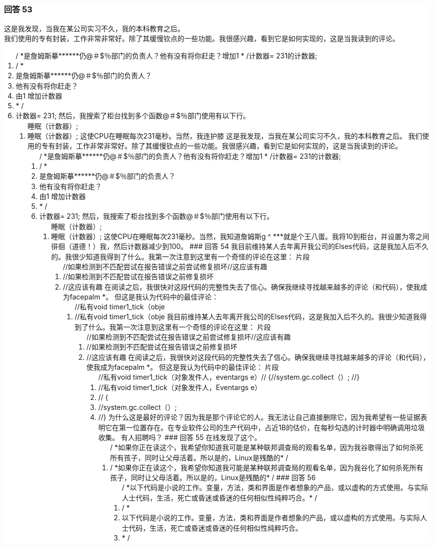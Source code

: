### 回答 53
这是我发现，当我在某公司实习​​不久，我的本科教育之后。  
我们使用的专有封装，工作非常非常好。除了其缓慢钦点的一些功能。我很感兴趣，看到它是如何实现的，这是当我读到的评论。  
<OL> / *是詹姆斯摹******仍@＃$％部门的负责人？他有没有将你赶走？增加1 * /计数器= 231的计数器; </ OL>  
<li> / * </ li>  
<LI>是詹姆斯摹******仍@＃$％部门的负责人？ </ Li>  
<LI>他有没有将你赶走？ </ Li>  
<LI>由1 </ LI>增加计数器  
<li> * / </ li>  
<LI>计数器= 231; </ Li>  
然后，我搜索了柜台找到多个函数@＃$％部门使用有以下行。  
<OL>睡眠（计数器）; </ OL>  
<LI>睡眠（计数器）; </ Li>  
这使CPU在睡眠每次231毫秒。当然，我连护膝  
这是我发现，当我在某公司实习​​不久，我的本科教育之后。  
我们使用的专有封装，工作非常非常好。除了其缓慢钦点的一些功能。我很感兴趣，看到它是如何实现的，这是当我读到的评论。  
<OL> / *是詹姆斯摹******仍@＃$％部门的负责人？他有没有将你赶走？增加1 * /计数器= 231的计数器; </ OL>  
<li> / * </ li>  
<LI>是詹姆斯摹******仍@＃$％部门的负责人？ </ Li>  
<LI>他有没有将你赶走？ </ Li>  
<LI>由1 </ LI>增加计数器  
<li> * / </ li>  
<LI>计数器= 231; </ Li>  
然后，我搜索了柜台找到多个函数@＃$％部门使用有以下行。  
<OL>睡眠（计数器）; </ OL>  
<LI>睡眠（计数器）; </ Li>  
这使CPU在睡眠每次231毫秒。当然，我知道詹姆斯g ^ ***就是个王八蛋。我将10到柜台，并设置为零之间徘徊（道德！）我，然后计数器减少到100。  
### 回答 54
我目前维持某人去年离开我公司的Elses代码，这是我加入后不久的。我很少知道我得到了什么。我第一次注意到这里有一个奇怪的评论在这里：  
片段  
<ol> //如果检测到不匹配尝试在报告错误之前尝试修复损坏//这应该有趣</ ol>  
<li> //如果检测到不匹配尝试在报告错误之前修复损坏</ li>  
<li> //这应该有趣</ li>  
在阅读之后，我很快对这段代码的完整性失去了信心。确保我继续寻找越来越多的评论（和代码），使我成为facepalm *。  
但这是我认为代码中的最佳评论：  
<ol> //私有void timer1_tick（obje </ ol>  
<li> //私有void timer1_tick（obje </ li>  
我目前维持某人去年离开我公司的Elses代码，这是我加入后不久的。我很少知道我得到了什么。我第一次注意到这里有一个奇怪的评论在这里：  
片段  
<ol> //如果检测到不匹配尝试在报告错误之前尝试修复损坏//这应该有趣</ ol>  
<li> //如果检测到不匹配尝试在报告错误之前修复损坏</ li>  
<li> //这应该有趣</ li>  
在阅读之后，我很快对这段代码的完整性失去了信心。确保我继续寻找越来越多的评论（和代码），使我成为facepalm *。  
但这是我认为代码中的最佳评论：  
片段  
<ol> //私有void timer1_tick（对象发件人，eventargs e）// {//system.gc.collect（）; //} </ ol>  
<li> //私有void timer1_tick（对象发件人，Eventargs e）</ li>  
<li> // {</ li>  
<li> //system.gc.collect（）; </ Li>  
<li> //} </ li>  
为什么这是最好的评论？因为我是那个评论它的人。我无法让自己直接删除它，因为我希望有一些证据表明它在第一位置存在。在专业软件公司的生产代码中，占近1B的估价，在每秒勾选的计时器中明确调用垃圾收集。  
有人招聘吗？  
### 回答 55
在线发现了这个。  
<ol> / *如果你正在读这个，我希望你知道我可能是某种联邦调查局的观看名单，因为我谷歌得出了如何杀死所有孩子，同时让父母活着。所以是的，Linux是残酷的* / </ OL>  
<li> / *如果你正在读这个，我希望你知道我可能是某种联邦调查局的观看名单，因为我谷化了如何杀死所有孩子，同时让父母活着。所以是的，Linux是残酷的* / </ li>  
### 回答 56
<ol> / *以下代码是小说的工作。变量，方法，类和界面是作者想象的产品，或以虚构的方式使用。与实际人士代码，生活，死亡或昏迷或昏迷的任何相似性纯粹巧合。* / </ OL>  
<li> / * </ li>  
<li>以下代码是小说的工作。变量，方法，类和界面是作者想象的产品，或以虚构的方式使用。与实际人士代码，生活，死亡或昏迷或昏迷的任何相似性纯粹巧合。</ Li>  
<li> * / </ li>  
